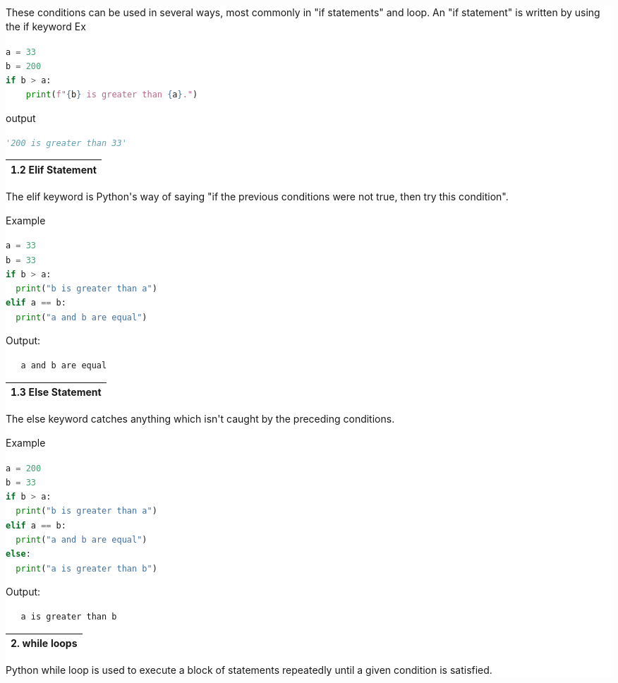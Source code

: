 These conditions can be used in several ways, most commonly in "if statements" and loop.
An "if statement" is written by using the if keyword
Ex
```python
a = 33
b = 200
if b > a:
    print(f"{b} is greater than {a}.")
```
output
```python
'200 is greater than 33'
```
| 1.2 Elif Statement |
|--------------------|
The elif keyword is Python's way of saying "if the previous conditions were not true, then try this condition".

Example
```python
a = 33
b = 33
if b > a:
  print("b is greater than a")
elif a == b:
  print("a and b are equal")
```
Output:
```output
   a and b are equal
```

| 1.3 Else Statement |
|--------------------|
The else keyword catches anything which isn't caught by the preceding conditions.

Example
```python
a = 200
b = 33
if b > a:
  print("b is greater than a")
elif a == b:
  print("a and b are equal")
else:
  print("a is greater than b")
```
Output:
```output
   a is greater than b
```

| 2. while loops |
|----------------|
Python while loop is used to execute a block of statements repeatedly until a given condition is satisfied.
